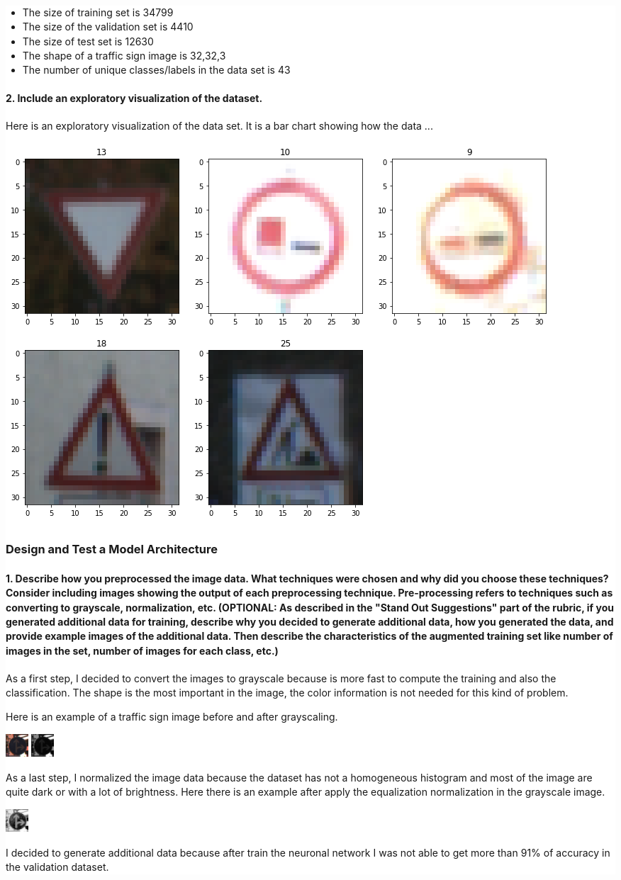 * The size of training set is 34799
* The size of the validation set is 4410
* The size of test set is 12630
* The shape of a traffic sign image is 32,32,3
* The number of unique classes/labels in the data set is 43

#### 2. Include an exploratory visualization of the dataset.

Here is an exploratory visualization of the data set. It is a bar chart showing how the data ...

![alt text][image1]
![alt text][image2]
![alt text][image3]
![alt text][image4]
![alt text][image5]

### Design and Test a Model Architecture

#### 1. Describe how you preprocessed the image data. What techniques were chosen and why did you choose these techniques? Consider including images showing the output of each preprocessing technique. Pre-processing refers to techniques such as converting to grayscale, normalization, etc. (OPTIONAL: As described in the "Stand Out Suggestions" part of the rubric, if you generated additional data for training, describe why you decided to generate additional data, how you generated the data, and provide example images of the additional data. Then describe the characteristics of the augmented training set like number of images in the set, number of images for each class, etc.)

As a first step, I decided to convert the images to grayscale because is more fast to compute the training and also the classification. The shape is the most important in the image, the color information is not needed for this kind of problem.

Here is an example of a traffic sign image before and after grayscaling.

![alt text][image6]
![alt text][image7]

As a last step, I normalized the image data because the dataset has not a homogeneous histogram and most of the image are quite dark or with a lot of brightness. Here there is an example after apply the equalization normalization in the grayscale image.

![alt text][image8]

I decided to generate additional data because after train the neuronal network I was not able to get more than 91% of accuracy in the validation dataset. 


[//]: # (Image References)
[image1]: ./images/writeup/sample_1.png "Sample 1"
[image2]: ./images/writeup/sample_2.png "Sample 2"
[image3]: ./images/writeup/sample_3.png "Sample 3"
[image4]: ./images/writeup/sample_4.png "Sample 4"
[image5]: ./images/writeup/sample_5.png "Sample 5"
[image6]: ./images/writeup/original_color.png "Original Color"
[image7]: ./images/writeup/original_gray.png "Original gray"
[image8]: ./images/writeup/original_gray_Equalized.png "Equalized"
[image9]: ./images/writeup/before_augmentation.png "Before Augmentation"
[image10]: ./images/writeup/after_augmentation.png "After Augmentation"
[image11]: ./images/writeup/120_small.bmp "Sample 1"
[image12]: ./images/writeup/general_caution_small.bmp "Sample 2"
[image13]: ./images/writeup/priority_road_small.bmp "Sample 3"
[image14]: ./images/writeup/stop_signal_small.bmp "Sample 4"
[image15]: ./images/writeup/Turn_right_ahead_small.bmp "Sample 5"
[image16]: ./images/writeup/120_result.png "Result 1"
[image17]: ./images/writeup/caution_result.png "Result 2"
[image18]: ./images/writeup/priority_result.png "Result 3"
[image19]: ./images/writeup/stop_result.png "Result 4"
[image20]: ./images/writeup/right_result.png "Result 5"
[image21]: ./images/writeup/caution_layer_3_output.png "Result 5"